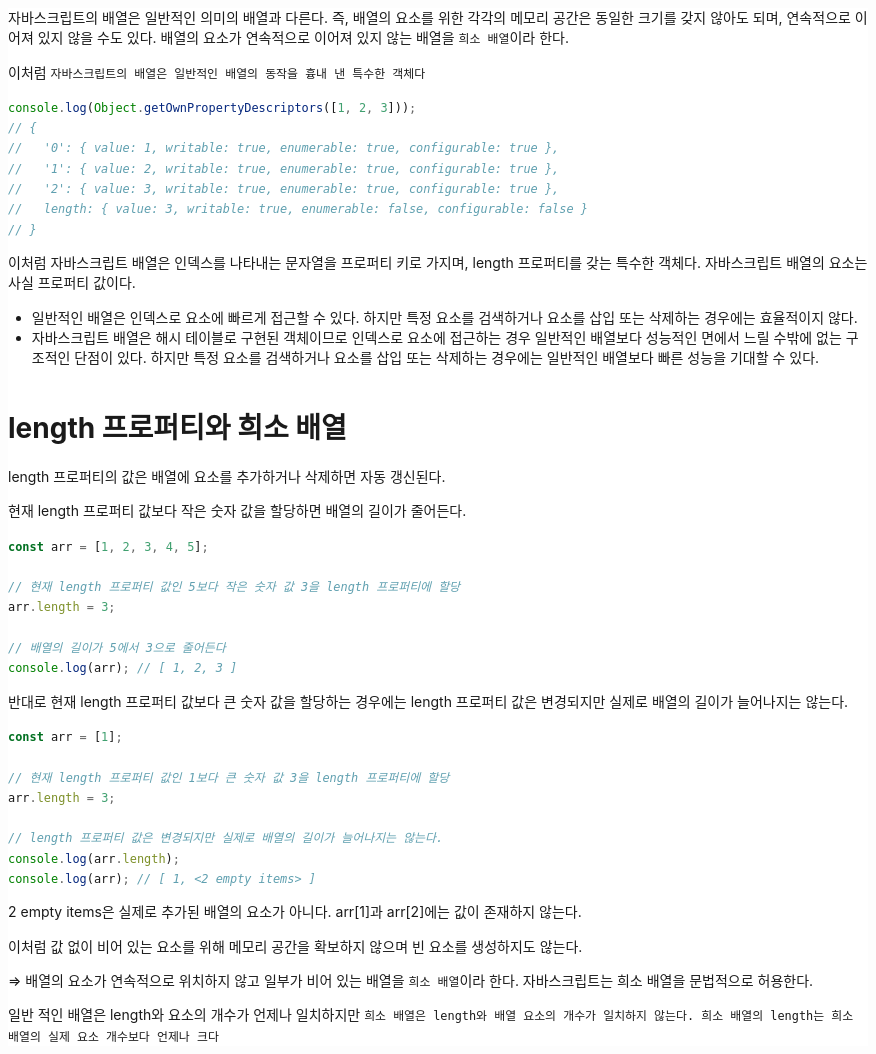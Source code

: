 자바스크립트의 배열은 일반적인 의미의 배열과 다른다. 즉, 배열의 요소를 위한 각각의 메모리 공간은 동일한 크기를 갖지 않아도 되며, 연속적으로 이어져 있지 않을 수도 있다. 배열의 요소가 연속적으로 이어져 있지 않는 배열을 `희소 배열`이라 한다.

이처럼 `자바스크립트의 배열은 일반적인 배열의 동작을 흉내 낸 특수한 객체다`

```jsx
console.log(Object.getOwnPropertyDescriptors([1, 2, 3]));
// {
//   '0': { value: 1, writable: true, enumerable: true, configurable: true },
//   '1': { value: 2, writable: true, enumerable: true, configurable: true },
//   '2': { value: 3, writable: true, enumerable: true, configurable: true },
//   length: { value: 3, writable: true, enumerable: false, configurable: false }
// }
```

이처럼 자바스크립트 배열은 인덱스를 나타내는 문자열을 프로퍼티 키로 가지며, length 프로퍼티를 갖는 특수한 객체다. 자바스크립트 배열의 요소는 사실 프로퍼티 값이다.

- 일반적인 배열은 인덱스로 요소에 빠르게 접근할 수 있다. 하지만 특정 요소를 검색하거나 요소를 삽입 또는 삭제하는 경우에는 효율적이지 않다.
- 자바스크립트 배열은 해시 테이블로 구현된 객체이므로 인덱스로 요소에 접근하는 경우 일반적인 배열보다 성능적인 면에서 느릴 수밖에 없는 구조적인 단점이 있다. 하지만 특정 요소를 검색하거나 요소를 삽입 또는 삭제하는 경우에는 일반적인 배열보다 빠른 성능을 기대할 수 있다.

# length 프로퍼티와 희소 배열

length 프로퍼티의 값은 배열에 요소를 추가하거나 삭제하면 자동 갱신된다.

현재 length 프로퍼티 값보다 작은 숫자 값을 할당하면 배열의 길이가 줄어든다.

```jsx
const arr = [1, 2, 3, 4, 5];

// 현재 length 프로퍼티 값인 5보다 작은 숫자 값 3을 length 프로퍼티에 할당
arr.length = 3;

// 배열의 길이가 5에서 3으로 줄어든다
console.log(arr); // [ 1, 2, 3 ]
```

반대로 현재 length 프로퍼티 값보다 큰 숫자 값을 할당하는 경우에는 length 프로퍼티 값은 변경되지만 실제로 배열의 길이가 늘어나지는 않는다.

```jsx
const arr = [1];

// 현재 length 프로퍼티 값인 1보다 큰 숫자 값 3을 length 프로퍼티에 할당
arr.length = 3;

// length 프로퍼티 값은 변경되지만 실제로 배열의 길이가 늘어나지는 않는다.
console.log(arr.length);
console.log(arr); // [ 1, <2 empty items> ]
```

2 empty items은 실제로 추가된 배열의 요소가 아니다. arr[1]과 arr[2]에는 값이 존재하지 않는다.

이처럼 값 없이 비어 있는 요소를 위해 메모리 공간을 확보하지 않으며 빈 요소를 생성하지도 않는다.

⇒ 배열의 요소가 연속적으로 위치하지 않고 일부가 비어 있는 배열을 `희소 배열`이라 한다. 자바스크립트는 희소 배열을 문법적으로 허용한다.

일반 적인 배열은 length와 요소의 개수가 언제나 일치하지만 `희소 배열은 length와 배열 요소의 개수가 일치하지 않는다. 희소 배열의 length는 희소 배열의 실제 요소 개수보다 언제나 크다`
